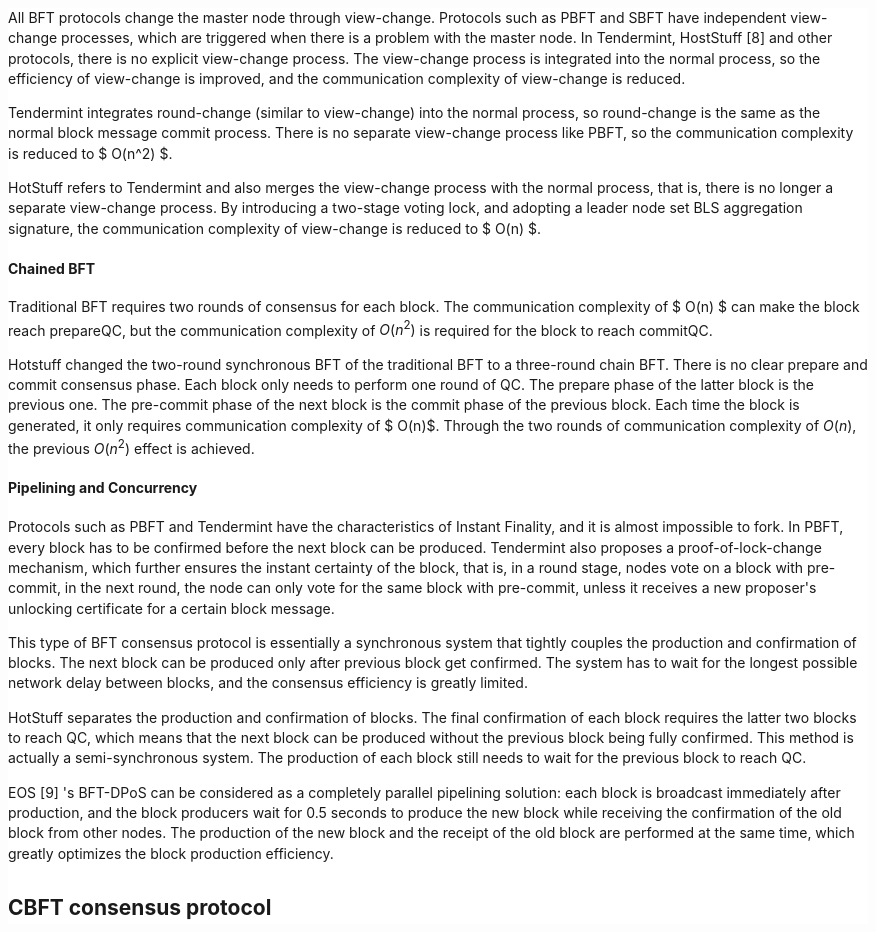 All BFT protocols change the master node through view-change. Protocols such as PBFT and SBFT have independent view-change processes, which are triggered when there is a problem with the master node. In Tendermint, HostStuff [8] and other protocols, there is no explicit view-change process. The view-change process is integrated into the normal process, so the efficiency of view-change is improved, and the communication complexity of view-change is reduced.

Tendermint integrates round-change (similar to view-change) into the normal process, so round-change is the same as the normal block message commit process. There is no separate view-change process like PBFT, so the communication complexity is reduced to $ O(n^2) $.

HotStuff refers to Tendermint and also merges the view-change process with the normal process, that is, there is no longer a separate view-change process. By introducing a two-stage voting lock, and adopting a leader node set BLS aggregation signature, the communication complexity of view-change is reduced to $ O(n) $.

#### Chained BFT

Traditional BFT requires two rounds of consensus for each block. The communication complexity of $ O(n) $ can make the block reach prepareQC, but the communication complexity of $O(n^2)$ is required for the block to reach commitQC.

Hotstuff changed the two-round synchronous BFT of the traditional BFT to a three-round chain BFT. There is no clear prepare and commit consensus phase. Each block only needs to perform one round of QC. The prepare phase of the latter block is the previous one. The pre-commit phase of the next block is the commit phase of the previous block. Each time the block is generated, it only requires communication complexity of $ O(n)$. Through the two rounds of communication complexity of $O(n)$, the previous $O(n^2)$ effect is achieved.

#### Pipelining and Concurrency

Protocols such as PBFT and Tendermint have the characteristics of Instant Finality, and it is almost impossible to fork. In PBFT, every block has to be confirmed before the next block can be produced. Tendermint also proposes a proof-of-lock-change mechanism, which further ensures the instant certainty of the block, that is, in a round stage, nodes vote on a block with pre-commit, in the next round, the node can only vote for the same block with pre-commit, unless it receives a new proposer's unlocking certificate for a certain block message.

This type of BFT consensus protocol is essentially a synchronous system that tightly couples the production and confirmation of blocks. The next block can be produced only after previous block get confirmed. The system has to wait for the longest possible network delay between blocks, and the consensus efficiency is greatly limited.

HotStuff separates the production and confirmation of blocks. The final confirmation of each block requires the latter two blocks to reach QC, which means that the next block can be produced without the previous block being fully confirmed. This method is actually a semi-synchronous system. The production of each block still needs to wait for the previous block to reach QC.

EOS [9] 's BFT-DPoS can be considered as a completely parallel pipelining solution: each block is broadcast immediately after production, and the block producers wait for 0.5 seconds to produce the new block while receiving the confirmation of the old block from other nodes. The production of the new block and the receipt of the old block are performed at the same time, which greatly optimizes the block production efficiency.

## CBFT consensus protocol

